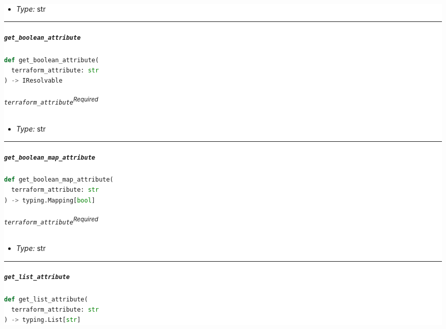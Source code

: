 - *Type:* str

---

##### `get_boolean_attribute` <a name="get_boolean_attribute" id="@cdktf/provider-snowflake.dataSnowflakeUserProgrammaticAccessTokens.DataSnowflakeUserProgrammaticAccessTokensUserProgrammaticAccessTokensShowOutputOutputReference.getBooleanAttribute"></a>

```python
def get_boolean_attribute(
  terraform_attribute: str
) -> IResolvable
```

###### `terraform_attribute`<sup>Required</sup> <a name="terraform_attribute" id="@cdktf/provider-snowflake.dataSnowflakeUserProgrammaticAccessTokens.DataSnowflakeUserProgrammaticAccessTokensUserProgrammaticAccessTokensShowOutputOutputReference.getBooleanAttribute.parameter.terraformAttribute"></a>

- *Type:* str

---

##### `get_boolean_map_attribute` <a name="get_boolean_map_attribute" id="@cdktf/provider-snowflake.dataSnowflakeUserProgrammaticAccessTokens.DataSnowflakeUserProgrammaticAccessTokensUserProgrammaticAccessTokensShowOutputOutputReference.getBooleanMapAttribute"></a>

```python
def get_boolean_map_attribute(
  terraform_attribute: str
) -> typing.Mapping[bool]
```

###### `terraform_attribute`<sup>Required</sup> <a name="terraform_attribute" id="@cdktf/provider-snowflake.dataSnowflakeUserProgrammaticAccessTokens.DataSnowflakeUserProgrammaticAccessTokensUserProgrammaticAccessTokensShowOutputOutputReference.getBooleanMapAttribute.parameter.terraformAttribute"></a>

- *Type:* str

---

##### `get_list_attribute` <a name="get_list_attribute" id="@cdktf/provider-snowflake.dataSnowflakeUserProgrammaticAccessTokens.DataSnowflakeUserProgrammaticAccessTokensUserProgrammaticAccessTokensShowOutputOutputReference.getListAttribute"></a>

```python
def get_list_attribute(
  terraform_attribute: str
) -> typing.List[str]
```
